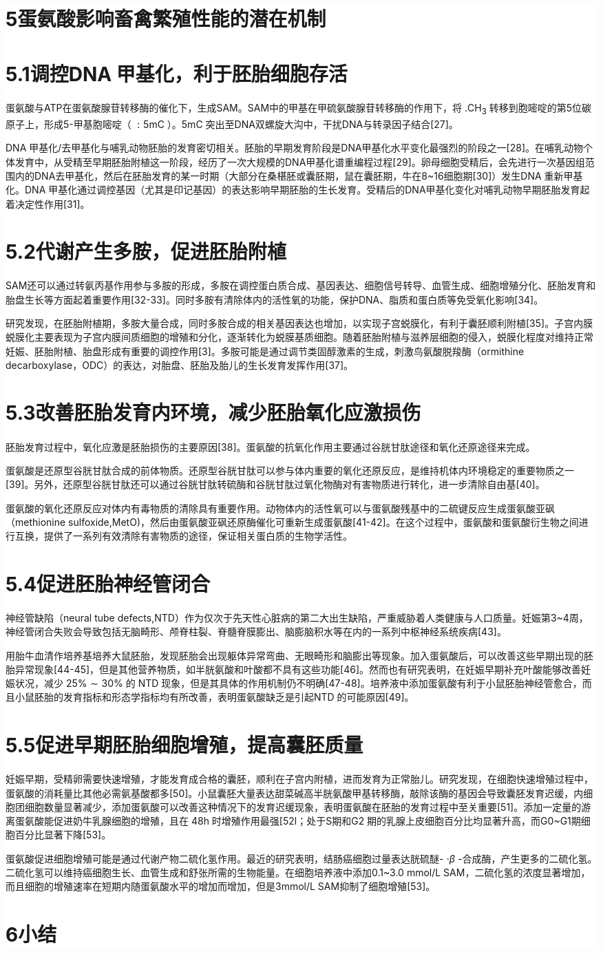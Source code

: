 # 5蛋氨酸影响畜禽繁殖性能的潜在机制

# 5.1调控DNA 甲基化，利于胚胎细胞存活

蛋氨酸与ATP在蛋氨酸腺苷转移酶的催化下，生成SAM。SAM中的甲基在甲硫氨酸腺苷转移酶的作用下，将 $. \mathrm { C H } _ { 3 }$ 转移到胞嘧啶的第5位碳原子上，形成5-甲基胞嘧啶（ $: 5 \mathrm { m C }$ ）。5mC 突出至DNA双螺旋大沟中，干扰DNA与转录因子结合[27]。

DNA 甲基化/去甲基化与哺乳动物胚胎的发育密切相关。胚胎的早期发育阶段是DNA甲基化水平变化最强烈的阶段之一[28]。在哺乳动物个体发育中，从受精至早期胚胎附植这一阶段，经历了一次大规模的DNA甲基化谱重编程过程[29]。卵母细胞受精后，会先进行一次基因组范围内的DNA去甲基化，然后在胚胎发育的某一时期（大部分在桑椹胚或囊胚期，鼠在囊胚期，牛在8\~16细胞期[30]）发生DNA 重新甲基化。DNA 甲基化通过调控基因（尤其是印记基因）的表达影响早期胚胎的生长发育。受精后的DNA甲基化变化对哺乳动物早期胚胎发育起着决定性作用[31]。

# 5.2代谢产生多胺，促进胚胎附植

SAM还可以通过转氨丙基作用参与多胺的形成，多胺在调控蛋白质合成、基因表达、细胞信号转导、血管生成、细胞增殖分化、胚胎发育和胎盘生长等方面起着重要作用[32-33]。同时多胺有清除体内的活性氧的功能，保护DNA、脂质和蛋白质等免受氧化影响[34]。

研究发现，在胚胎附植期，多胺大量合成，同时多胺合成的相关基因表达也增加，以实现子宫蜕膜化，有利于囊胚顺利附植[35]。子宫内膜蜕膜化主要表现为子宫内膜间质细胞的增殖和分化，逐渐转化为蜕膜基质细胞。随着胚胎附植与滋养层细胞的侵入，蜕膜化程度对维持正常妊娠、胚胎附植、胎盘形成有重要的调控作用[3]。多胺可能是通过调节类固醇激素的生成，刺激鸟氨酸脱羧酶（ormithine decarboxylase，ODC）的表达，对胎盘、胚胎及胎儿的生长发育发挥作用[37]。

# 5.3改善胚胎发育内环境，减少胚胎氧化应激损伤

胚胎发育过程中，氧化应激是胚胎损伤的主要原因[38]。蛋氨酸的抗氧化作用主要通过谷胱甘肽途径和氧化还原途径来完成。

蛋氨酸是还原型谷胱甘肽合成的前体物质。还原型谷胱甘肽可以参与体内重要的氧化还原反应，是维持机体内环境稳定的重要物质之一[39]。另外，还原型谷胱甘肽还可以通过谷胱甘肽转硫酶和谷胱甘肽过氧化物酶对有害物质进行转化，进一步清除自由基[40]。

蛋氨酸的氧化还原反应对体内有毒物质的清除具有重要作用。动物体内的活性氧可以与蛋氨酸残基中的二硫键反应生成蛋氨酸亚砜（methionine sulfoxide,MetO)，然后由蛋氨酸亚砜还原酶催化可重新生成蛋氨酸[41-42]。在这个过程中，蛋氨酸和蛋氨酸衍生物之间进行互换，提供了一系列有效清除有害物质的途径，保证相关蛋白质的生物学活性。

# 5.4促进胚胎神经管闭合

神经管缺陷（neural tube defects,NTD）作为仅次于先天性心脏病的第二大出生缺陷，严重威胁着人类健康与人口质量。妊娠第3\~4周，神经管闭合失败会导致包括无脑畸形、颅脊柱裂、脊髓脊膜膨出、脑膨脑积水等在内的一系列中枢神经系统疾病[43]。

用胎牛血清作培养基培养大鼠胚胎，发现胚胎会出现躯体异常弯曲、无眼畸形和脑膨出等现象。加入蛋氨酸后，可以改善这些早期出现的胚胎异常现象[44-45]，但是其他营养物质，如半胱氨酸和叶酸都不具有这些功能[46]。然而也有研究表明，在妊娠早期补充叶酸能够改善妊娠状况，减少 $2 5 \% { \sim } 3 0 \%$ 的 NTD 现象，但是其具体的作用机制仍不明确[47-48]。培养液中添加蛋氨酸有利于小鼠胚胎神经管愈合，而且小鼠胚胎的发育指标和形态学指标均有所改善，表明蛋氨酸缺乏是引起NTD 的可能原因[49]。

# 5.5促进早期胚胎细胞增殖，提高囊胚质量

妊娠早期，受精卵需要快速增殖，才能发育成合格的囊胚，顺利在子宫内附植，进而发育为正常胎儿。研究发现，在细胞快速增殖过程中，蛋氨酸的消耗量比其他必需氨基酸都多[50]。小鼠囊胚大量表达甜菜碱高半胱氨酸甲基转移酶，敲除该酶的基因会导致囊胚发育迟缓，内细胞团细胞数量显著减少，添加蛋氨酸可以改善这种情况下的发育迟缓现象，表明蛋氨酸在胚胎的发育过程中至关重要[51]。添加一定量的游离蛋氨酸能促进奶牛乳腺细胞的增殖，且在 $4 8 \mathrm { { h } }$ 时增殖作用最强[52l；处于S期和G2 期的乳腺上皮细胞百分比均显著升高，而G0\~G1期细胞百分比显著下降[53]。

蛋氨酸促进细胞增殖可能是通过代谢产物二硫化氢作用。最近的研究表明，结肠癌细胞过量表达胱硫醚- $\cdot \beta$ -合成酶，产生更多的二硫化氢。二硫化氢可以维持癌细胞生长、血管生成和舒张所需的生物能量。在细胞培养液中添加0.1\~3.0 mmol/L SAM，二硫化氢的浓度显著增加，而且细胞的增殖速率在短期内随蛋氨酸水平的增加而增加，但是3mmol/L SAM抑制了细胞增殖[53]。

# 6小结
